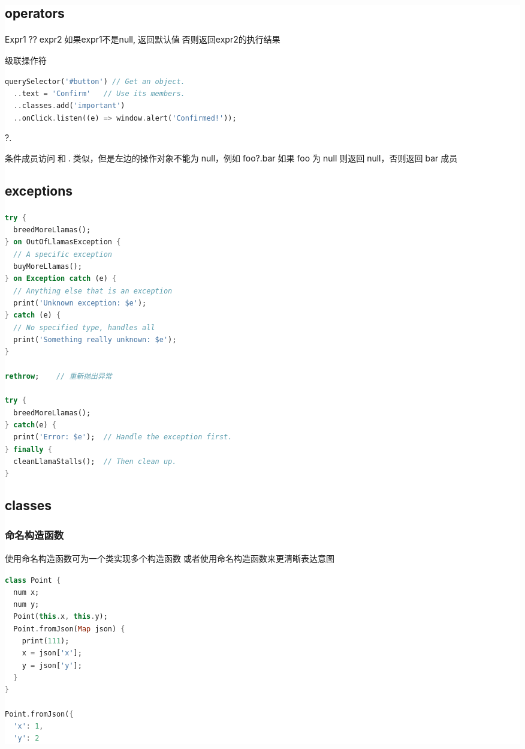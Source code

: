 ## operators

Expr1 ?? expr2 如果expr1不是null, 返回默认值 否则返回expr2的执行结果

级联操作符

```dart
querySelector('#button') // Get an object.
  ..text = 'Confirm'   // Use its members.
  ..classes.add('important')
  ..onClick.listen((e) => window.alert('Confirmed!'));
```

?.

条件成员访问	和 . 类似，但是左边的操作对象不能为 null，例如 foo?.bar 如果 foo 为 null 则返回 null，否则返回 bar 成员

## exceptions

```dart
try {
  breedMoreLlamas();
} on OutOfLlamasException {
  // A specific exception
  buyMoreLlamas();
} on Exception catch (e) {
  // Anything else that is an exception
  print('Unknown exception: $e');
} catch (e) {
  // No specified type, handles all
  print('Something really unknown: $e');
}

rethrow;	// 重新抛出异常

try {
  breedMoreLlamas();
} catch(e) {
  print('Error: $e');  // Handle the exception first.
} finally {
  cleanLlamaStalls();  // Then clean up.
}
```

## classes

### 命名构造函数

使用命名构造函数可为一个类实现多个构造函数 或者使用命名构造函数来更清晰表达意图

```dart
class Point {
  num x;
  num y;
  Point(this.x, this.y);
  Point.fromJson(Map json) {
    print(111);
    x = json['x'];
    y = json['y'];
  }
}

Point.fromJson({
  'x': 1,
  'y': 2
```